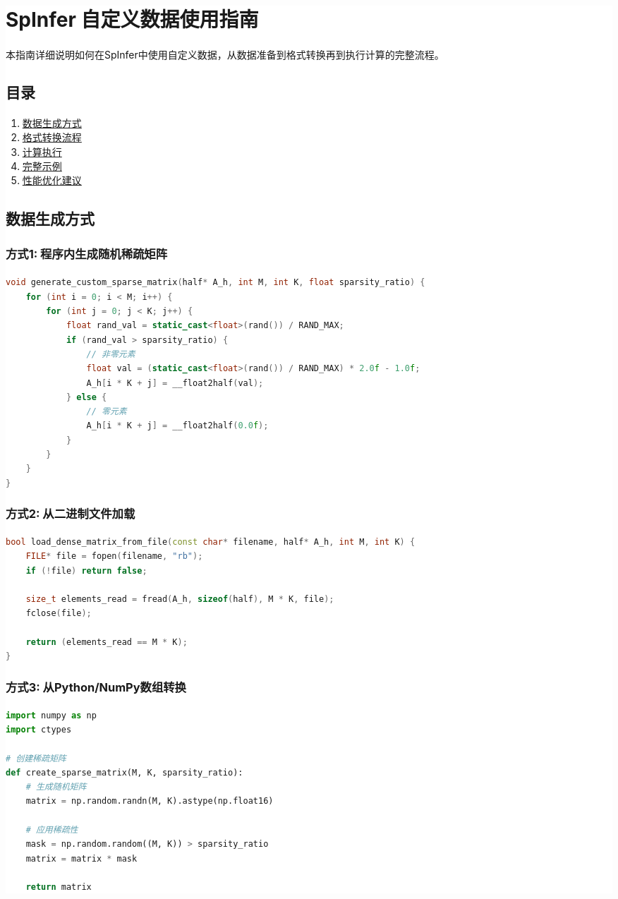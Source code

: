 # SpInfer 自定义数据使用指南

本指南详细说明如何在SpInfer中使用自定义数据，从数据准备到格式转换再到执行计算的完整流程。

## 目录
1. [数据生成方式](#数据生成方式)
2. [格式转换流程](#格式转换流程)
3. [计算执行](#计算执行)
4. [完整示例](#完整示例)
5. [性能优化建议](#性能优化建议)

## 数据生成方式

### 方式1: 程序内生成随机稀疏矩阵

```cpp
void generate_custom_sparse_matrix(half* A_h, int M, int K, float sparsity_ratio) {
    for (int i = 0; i < M; i++) {
        for (int j = 0; j < K; j++) {
            float rand_val = static_cast<float>(rand()) / RAND_MAX;
            if (rand_val > sparsity_ratio) {
                // 非零元素
                float val = (static_cast<float>(rand()) / RAND_MAX) * 2.0f - 1.0f;
                A_h[i * K + j] = __float2half(val);
            } else {
                // 零元素
                A_h[i * K + j] = __float2half(0.0f);
            }
        }
    }
}
```

### 方式2: 从二进制文件加载

```cpp
bool load_dense_matrix_from_file(const char* filename, half* A_h, int M, int K) {
    FILE* file = fopen(filename, "rb");
    if (!file) return false;
    
    size_t elements_read = fread(A_h, sizeof(half), M * K, file);
    fclose(file);
    
    return (elements_read == M * K);
}
```

### 方式3: 从Python/NumPy数组转换

```python
import numpy as np
import ctypes

# 创建稀疏矩阵
def create_sparse_matrix(M, K, sparsity_ratio):
    # 生成随机矩阵
    matrix = np.random.randn(M, K).astype(np.float16)
    
    # 应用稀疏性
    mask = np.random.random((M, K)) > sparsity_ratio
    matrix = matrix * mask
    
    return matrix
```
